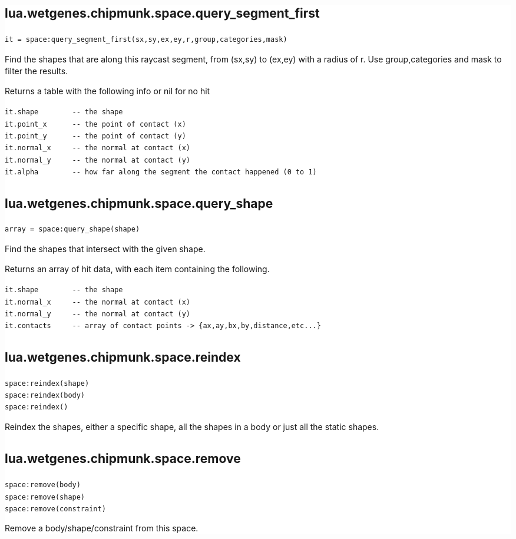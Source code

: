 

## lua.wetgenes.chipmunk.space.query_segment_first


	it = space:query_segment_first(sx,sy,ex,ey,r,group,categories,mask)

Find the shapes that are along this raycast segment, from (sx,sy) to 
(ex,ey) with a radius of r. Use group,categories and mask to filter the 
results.

Returns a table with the following info or nil for no hit

	it.shape		-- the shape
	it.point_x		-- the point of contact (x)
	it.point_y		-- the point of contact (y)
	it.normal_x		-- the normal at contact (x)
	it.normal_y		-- the normal at contact (y)
	it.alpha		-- how far along the segment the contact happened (0 to 1)



## lua.wetgenes.chipmunk.space.query_shape


	array = space:query_shape(shape)

Find the shapes that intersect with the given shape.

Returns an array of hit data, with each item containing the following.

	it.shape		-- the shape
	it.normal_x		-- the normal at contact (x)
	it.normal_y		-- the normal at contact (y)
	it.contacts		-- array of contact points -> {ax,ay,bx,by,distance,etc...}



## lua.wetgenes.chipmunk.space.reindex


	space:reindex(shape)
	space:reindex(body)
	space:reindex()

Reindex the shapes, either a specific shape, all the shapes in a body 
or just all the static shapes.



## lua.wetgenes.chipmunk.space.remove


	space:remove(body)
	space:remove(shape)
	space:remove(constraint)

Remove a body/shape/constraint from this space.
